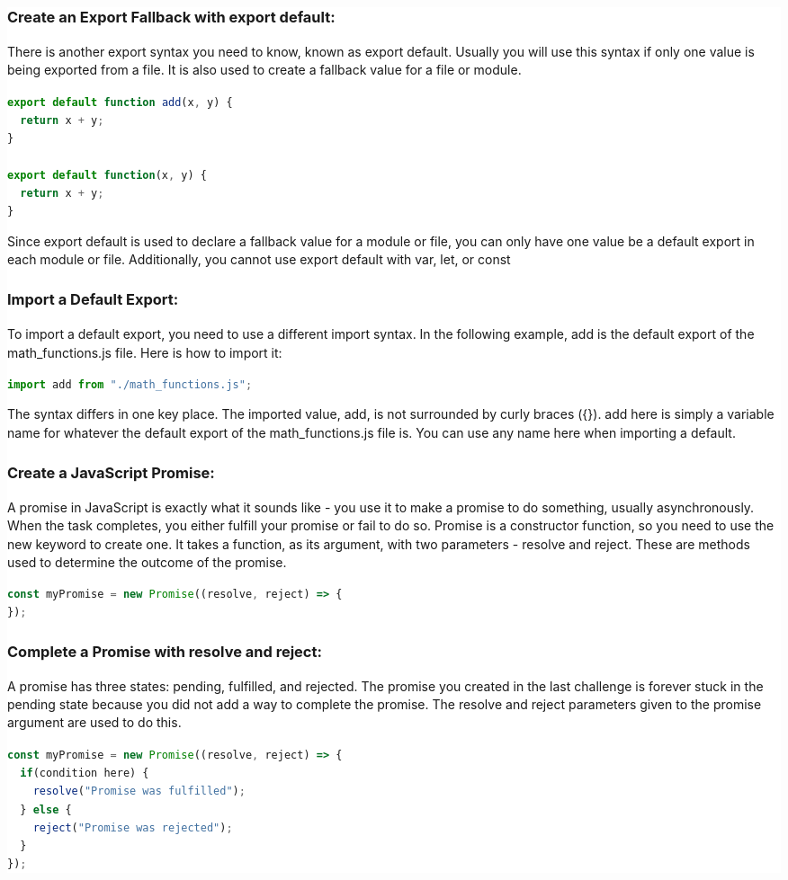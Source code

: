 
### Create an Export Fallback with export default:
There is another export syntax you need to know, known as export default. 
Usually you will use this syntax if only one value is being exported from a file. It is also used to create a fallback value for a file or module.
  ```js
  export default function add(x, y) {
    return x + y;
  }

  export default function(x, y) {
    return x + y;
  }
  ```
Since export default is used to declare a fallback value for a module or file, you can only have one value be a default export in each module or file. Additionally, you cannot use export default with var, let, or const


### Import a Default Export:
To import a default export, you need to use a different import syntax. 
In the following example, add is the default export of the math_functions.js file. Here is how to import it:
  ```js
  import add from "./math_functions.js";
  ```
The syntax differs in one key place. The imported value, add, is not surrounded by curly braces ({}). add here is simply a variable name for whatever the default export of the math_functions.js file is. You can use any name here when importing a default.


### Create a JavaScript Promise:
A promise in JavaScript is exactly what it sounds like - you use it to make a promise to do something, usually asynchronously. When the task completes, you either fulfill your promise or fail to do so. Promise is a constructor function, so you need to use the new keyword to create one. It takes a function, as its argument, with two parameters - resolve and reject. These are methods used to determine the outcome of the promise. 
  ```js
  const myPromise = new Promise((resolve, reject) => {
  });
  ```

### Complete a Promise with resolve and reject:
A promise has three states: pending, fulfilled, and rejected. The promise you created in the last challenge is forever stuck in the pending state because you did not add a way to complete the promise. The resolve and reject parameters given to the promise argument are used to do this.
  ```js
  const myPromise = new Promise((resolve, reject) => {
    if(condition here) {
      resolve("Promise was fulfilled");
    } else {
      reject("Promise was rejected");
    }
  });
  ```
